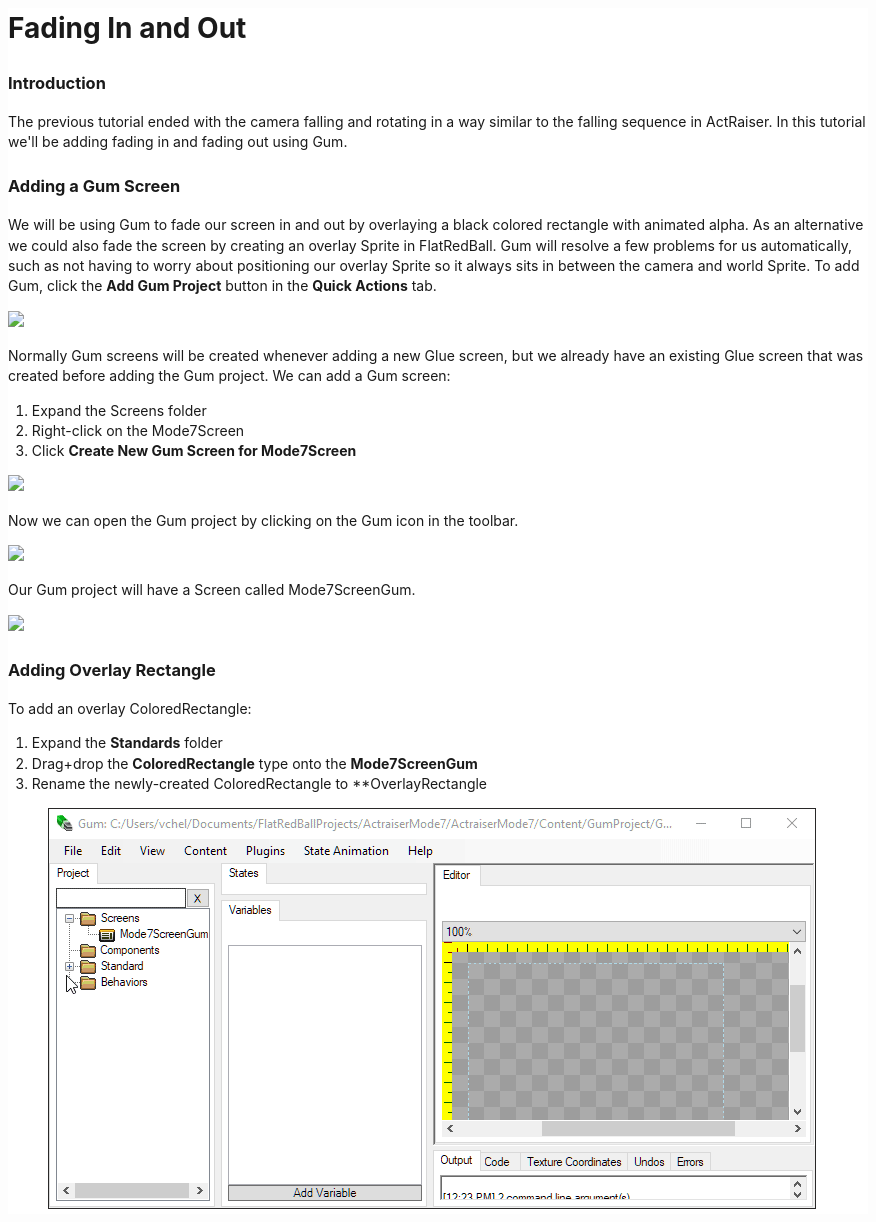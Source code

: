 # Fading In and Out

### Introduction

The previous tutorial ended with the camera falling and rotating in a way similar to the falling sequence in ActRaiser. In this tutorial we'll be adding fading in and fading out using Gum.

### Adding a Gum Screen

We will be using Gum to fade our screen in and out by overlaying a black colored rectangle with animated alpha. As an alternative we could also fade the screen by creating an overlay Sprite in FlatRedBall. Gum will resolve a few problems for us automatically, such as not having to worry about positioning our overlay Sprite so it always sits in between the camera and world Sprite. To add Gum, click the **Add Gum Project** button in the **Quick Actions** tab.

![](../../../.gitbook/assets/2021-03-img\_60552fdf61f13.png)

Normally Gum screens will be created whenever adding a new Glue screen, but we already have an existing Glue screen that was created before adding the Gum project. We can add a Gum screen:

1. Expand the Screens folder
2. Right-click on the Mode7Screen
3. Click **Create New Gum Screen for Mode7Screen**

![](../../../.gitbook/assets/2021-03-img\_60553140f2f4b.png)

Now we can open the Gum project by clicking on the Gum icon in the toolbar.

![](../../../.gitbook/assets/2021-03-img\_605531c52bb05.png)

Our Gum project will have a Screen called Mode7ScreenGum.

![](../../../.gitbook/assets/2021-03-img\_605532074aee8.png)

### Adding Overlay Rectangle

To add an overlay ColoredRectangle:

1. Expand the **Standards** folder
2. Drag+drop the **ColoredRectangle** type onto the **Mode7ScreenGum**
3. Rename the newly-created ColoredRectangle to \*\*OverlayRectangle

<figure><img src="../../../.gitbook/assets/2021-03-2021_March_20_123824.gif" alt=""><figcaption></figcaption></figure>
